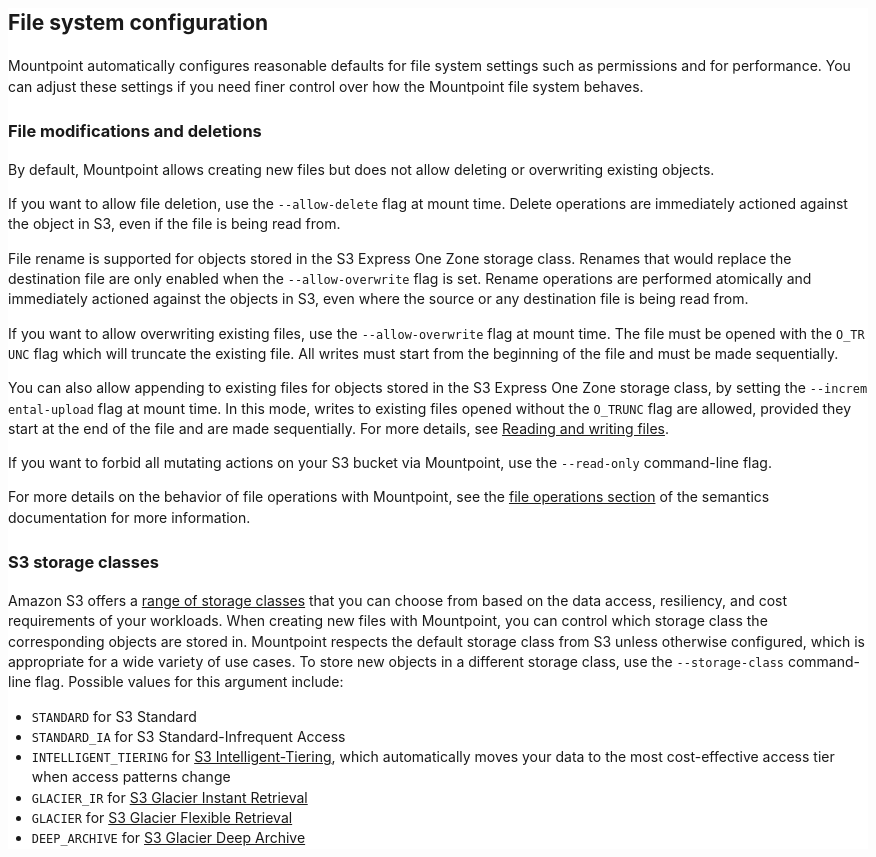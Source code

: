 ## File system configuration

Mountpoint automatically configures reasonable defaults for file system settings such as permissions and for performance. You can adjust these settings if you need finer control over how the Mountpoint file system behaves.

### File modifications and deletions

By default, Mountpoint allows creating new files but does not allow deleting or overwriting existing objects.

If you want to allow file deletion, use the `--allow-delete` flag at mount time.
Delete operations are immediately actioned against the object in S3, even if the file is being read from.

File rename is supported for objects stored in the S3 Express One Zone storage class.
Renames that would replace the destination file are only enabled when the `--allow-overwrite` flag is set.
Rename operations are performed atomically and immediately actioned against the objects in S3, even where the source or any destination file is being read from.

If you want to allow overwriting existing files, use the `--allow-overwrite` flag at mount time. The file must be opened with the `O_TRUNC` flag which will truncate the existing file. All writes must start from the beginning of the file and must be made sequentially.

You can also allow appending to existing files for objects stored in the S3 Express One Zone storage class, by setting the `--incremental-upload` flag at mount time. In this mode, writes to existing files opened without the `O_TRUNC` flag are allowed, provided they start at the end of the file and are made sequentially. For more details, see [Reading and writing files](https://github.com/awslabs/mountpoint-s3/blob/main/doc/SEMANTICS.md#reading-and-writing-files).

If you want to forbid all mutating actions on your S3 bucket via Mountpoint, use the `--read-only` command-line flag.

For more details on the behavior of file operations with Mountpoint, see the [file operations section](https://github.com/awslabs/mountpoint-s3/blob/main/doc/SEMANTICS.md#file-operations) of the semantics documentation for more information.

### S3 storage classes

Amazon S3 offers a [range of storage classes](https://aws.amazon.com/s3/storage-classes/) that you can choose from based on the data access, resiliency, and cost requirements of your workloads. When creating new files with Mountpoint, you can control which storage class the corresponding objects are stored in. Mountpoint respects the default storage class from S3 unless otherwise configured, which is appropriate for a wide variety of use cases. To store new objects in a different storage class, use the `--storage-class` command-line flag. Possible values for this argument include:
* `STANDARD` for S3 Standard
* `STANDARD_IA` for S3 Standard-Infrequent Access
* `INTELLIGENT_TIERING` for [S3 Intelligent-Tiering](https://aws.amazon.com/s3/storage-classes/intelligent-tiering/), which automatically moves your data to the most cost-effective access tier when access patterns change
* `GLACIER_IR` for [S3 Glacier Instant Retrieval](https://aws.amazon.com/s3/storage-classes/glacier/instant-retrieval/)
* `GLACIER` for [S3 Glacier Flexible Retrieval](https://aws.amazon.com/s3/storage-classes/glacier/)
* `DEEP_ARCHIVE` for [S3 Glacier Deep Archive](https://aws.amazon.com/s3/storage-classes/glacier/)
